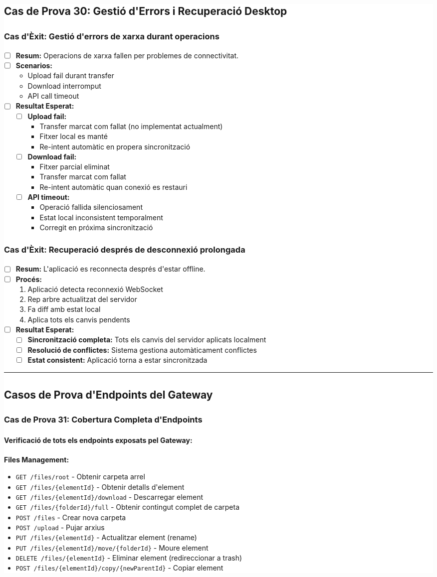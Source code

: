 
## Cas de Prova 30: Gestió d'Errors i Recuperació Desktop

### Cas d'Èxit: Gestió d'errors de xarxa durant operacions
- [ ] **Resum:** Operacions de xarxa fallen per problemes de connectivitat.
- [ ] **Scenarios:**
    - Upload fail durant transfer
    - Download interromput
    - API call timeout
- [ ] **Resultat Esperat:**
    - [ ] **Upload fail:**
        - Transfer marcat com fallat (no implementat actualment)
        - Fitxer local es manté
        - Re-intent automàtic en propera sincronització
    - [ ] **Download fail:**
        - Fitxer parcial eliminat
        - Transfer marcat com fallat
        - Re-intent automàtic quan conexió es restauri
    - [ ] **API timeout:**
        - Operació fallida silenciosament
        - Estat local inconsistent temporalment
        - Corregit en próxima sincronització

### Cas d'Èxit: Recuperació després de desconnexió prolongada
- [ ] **Resum:** L'aplicació es reconnecta després d'estar offline.
- [ ] **Procés:**
    1. Aplicació detecta reconnexió WebSocket
    2. Rep arbre actualitzat del servidor
    3. Fa diff amb estat local
    4. Aplica tots els canvis pendents
- [ ] **Resultat Esperat:**
    - [ ] **Sincronització completa:** Tots els canvis del servidor aplicats localment
    - [ ] **Resolució de conflictes:** Sistema gestiona automàticament conflictes
    - [ ] **Estat consistent:** Aplicació torna a estar sincronitzada

---

## Casos de Prova d'Endpoints del Gateway

### Cas de Prova 31: Cobertura Completa d'Endpoints

#### Verificació de tots els endpoints exposats pel Gateway:

**Files Management:**
-  `GET /files/root` - Obtenir carpeta arrel
-  `GET /files/{elementId}` - Obtenir detalls d'element
-  `GET /files/{elementId}/download` - Descarregar element
-  `GET /files/{folderId}/full` - Obtenir contingut complet de carpeta
-  `POST /files` - Crear nova carpeta
-  `POST /upload` - Pujar arxius
-  `PUT /files/{elementId}` - Actualitzar element (rename)
-  `PUT /files/{elementId}/move/{folderId}` - Moure element
-  `DELETE /files/{elementId}` - Eliminar element (redireccionar a trash)
-  `POST /files/{elementId}/copy/{newParentId}` - Copiar element
